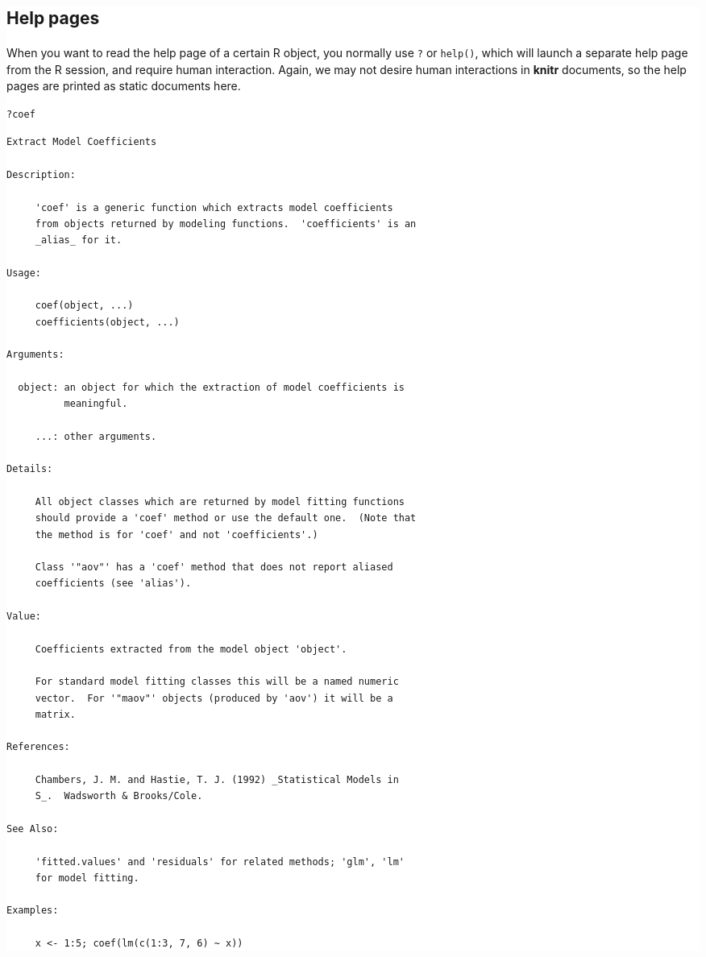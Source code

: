 ## Help pages

When you want to read the help page of a certain R object, you normally use `?`
or `help()`, which will launch a separate help page from the R session, and
require human interaction. Again, we may not desire human interactions in
**knitr** documents, so the help pages are printed as static documents here.


```r
?coef
```

```
Extract Model Coefficients

Description:

     'coef' is a generic function which extracts model coefficients
     from objects returned by modeling functions.  'coefficients' is an
     _alias_ for it.

Usage:

     coef(object, ...)
     coefficients(object, ...)
     
Arguments:

  object: an object for which the extraction of model coefficients is
          meaningful.

     ...: other arguments.

Details:

     All object classes which are returned by model fitting functions
     should provide a 'coef' method or use the default one.  (Note that
     the method is for 'coef' and not 'coefficients'.)

     Class '"aov"' has a 'coef' method that does not report aliased
     coefficients (see 'alias').

Value:

     Coefficients extracted from the model object 'object'.

     For standard model fitting classes this will be a named numeric
     vector.  For '"maov"' objects (produced by 'aov') it will be a
     matrix.

References:

     Chambers, J. M. and Hastie, T. J. (1992) _Statistical Models in
     S_.  Wadsworth & Brooks/Cole.

See Also:

     'fitted.values' and 'residuals' for related methods; 'glm', 'lm'
     for model fitting.

Examples:

     x <- 1:5; coef(lm(c(1:3, 7, 6) ~ x))
```
